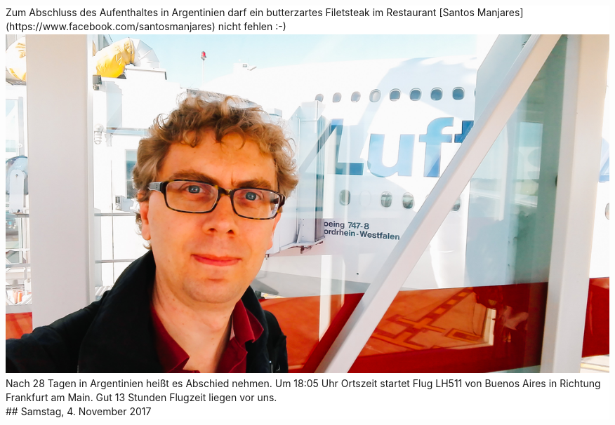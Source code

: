 <div class="content" markdown="1">
Zum Abschluss des Aufenthaltes in Argentinien darf ein butterzartes Filetsteak im Restaurant [Santos Manjares](https://www.facebook.com/santosmanjares) nicht fehlen :-)
</div>

<div class="media-wrapper">
    <img src="../media/img/ftb/IMG_20171103_174416.jpg">
</div>

<div class="content" markdown="1">
Nach 28 Tagen in Argentinien heißt es Abschied nehmen. Um 18:05 Uhr Ortszeit startet Flug LH511 von Buenos Aires in Richtung Frankfurt am Main. Gut 13 Stunden Flugzeit liegen vor uns.
</div>

<div class="content" markdown="1">
## Samstag, 4. November 2017
</div>

<div class="media-wrapper">